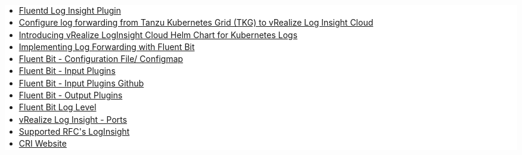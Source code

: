 - [Fluentd Log Insight Plugin](https://github.com/vmware/fluent-plugin-vmware-loginsight)
- [Configure log forwarding from Tanzu Kubernetes Grid (TKG) to vRealize Log Insight Cloud](https://www.virtuallyghetto.com/2020/04/configure-log-forwarding-from-tanzu-kubernetes-grid-tkg-to-vrealize-log-insight-cloud.html)
- [Introducing vRealize LogInsight Cloud Helm Chart for Kubernetes Logs](https://vcommunique.blogspot.com/2020/11/introducing-vrealize-loginsight-cloud.html)
- [Implementing Log Forwarding with Fluent Bit](https://docs.vmware.com/en/VMware-Tanzu-Kubernetes-Grid/1.2/vmware-tanzu-kubernetes-grid-12/GUID-extensions-logging-fluentbit.html#http)
- [Fluent Bit - Configuration File/ Configmap](https://docs.fluentbit.io/manual/administration/configuring-fluent-bit/configuration-file)
- [Fluent Bit - Input Plugins](https://docs.fluentbit.io/manual/pipeline/inputs)
- [Fluent Bit - Input Plugins Github](https://github.com/fluent/fluent-bit/#input-plugins)
- [Fluent Bit - Output Plugins](https://docs.fluentbit.io/manual/pipeline/outputs/)
- [Fluent Bit Log Level](https://docs.fluentbit.io/manual/administration/configuring-fluent-bit/configuration-file)
- [vRealize Log Insight - Ports](https://docs.vmware.com/en/vRealize-Log-Insight/8.2/com.vmware.log-insight.administration.doc/GUID-14DBC90A-379A-4316-9D76-4850E08437A8.html)
- [Supported RFC's LogInsight](https://docs.vmware.com/en/vRealize-Log-Insight/8.2/log-insight-administration-guide.pdf)
- [CRI Website](https://rubular.com/r/tjUt3Awgg4)
